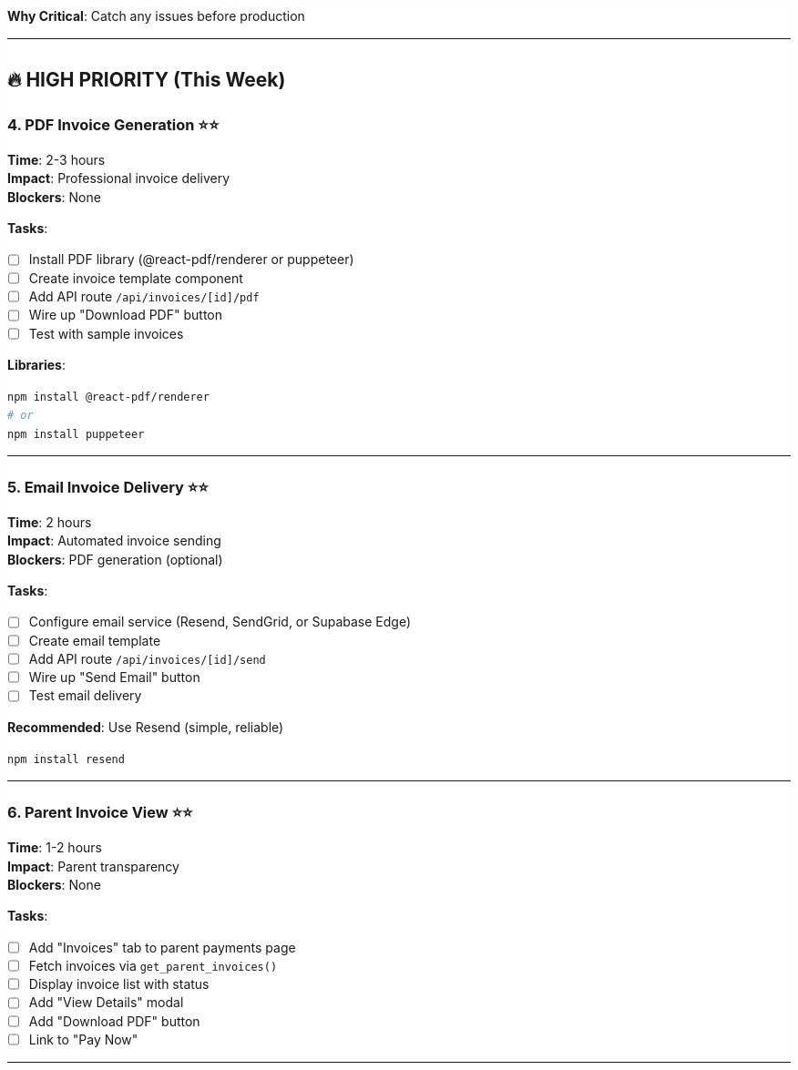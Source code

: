 **Why Critical**: Catch any issues before production

---

## 🔥 HIGH PRIORITY (This Week)

### 4. PDF Invoice Generation ⭐⭐
**Time**: 2-3 hours  
**Impact**: Professional invoice delivery  
**Blockers**: None

**Tasks**:
- [ ] Install PDF library (@react-pdf/renderer or puppeteer)
- [ ] Create invoice template component
- [ ] Add API route `/api/invoices/[id]/pdf`
- [ ] Wire up "Download PDF" button
- [ ] Test with sample invoices

**Libraries**:
```bash
npm install @react-pdf/renderer
# or
npm install puppeteer
```

---

### 5. Email Invoice Delivery ⭐⭐
**Time**: 2 hours  
**Impact**: Automated invoice sending  
**Blockers**: PDF generation (optional)

**Tasks**:
- [ ] Configure email service (Resend, SendGrid, or Supabase Edge)
- [ ] Create email template
- [ ] Add API route `/api/invoices/[id]/send`
- [ ] Wire up "Send Email" button
- [ ] Test email delivery

**Recommended**: Use Resend (simple, reliable)
```bash
npm install resend
```

---

### 6. Parent Invoice View ⭐⭐
**Time**: 1-2 hours  
**Impact**: Parent transparency  
**Blockers**: None

**Tasks**:
- [ ] Add "Invoices" tab to parent payments page
- [ ] Fetch invoices via `get_parent_invoices()`
- [ ] Display invoice list with status
- [ ] Add "View Details" modal
- [ ] Add "Download PDF" button
- [ ] Link to "Pay Now"

---